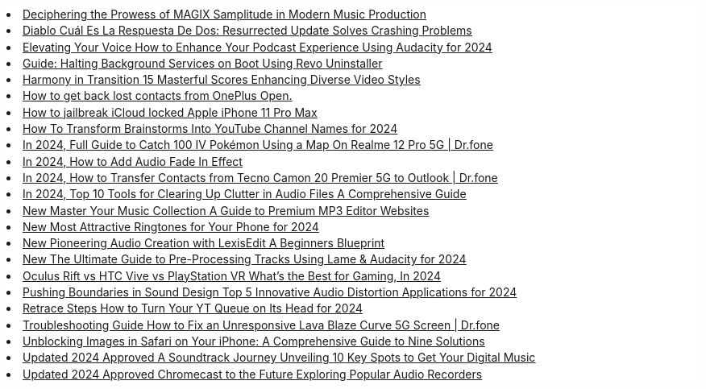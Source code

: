 <li><a href="https://sound-optimizing.techidaily.com/deciphering-the-prowess-of-magix-samplitude-in-modern-music-production/"><u>Deciphering the Prowess of MAGIX Samplitude in Modern Music Production</u></a></li>
<li><a href="https://program-issues.techidaily.com/1722994465324-diablo-cual-es-la-respuesta-de-dos-resurrected-update-solves-crashing-problems/"><u>Diablo Cuál Es La Respuesta De Dos: Resurrected Update Solves Crashing Problems</u></a></li>
<li><a href="https://sound-optimizing.techidaily.com/elevating-your-voice-how-to-enhance-your-podcast-experience-using-audacity-for-2024/"><u>Elevating Your Voice How to Enhance Your Podcast Experience Using Audacity for 2024</u></a></li>
<li><a href="https://win-forum.techidaily.com/guide-halting-background-services-on-boot-using-revo-uninstaller/"><u>Guide: Halting Background Services on Boot Using Revo Uninstaller</u></a></li>
<li><a href="https://sound-optimizing.techidaily.com/harmony-in-transition-15-masterful-scores-enhancing-diverse-video-styles/"><u>Harmony in Transition 15 Masterful Scores Enhancing Diverse Video Styles</u></a></li>
<li><a href="https://blog-min.techidaily.com/how-to-get-back-lost-contacts-from-oneplus-open-by-fonelab-android-recover-contacts/"><u>How to get back lost contacts from OnePlus Open.</u></a></li>
<li><a href="https://activate-lock.techidaily.com/how-to-jailbreak-icloud-locked-apple-iphone-11-pro-max-by-drfone-ios/"><u>How to jailbreak iCloud locked Apple iPhone 11 Pro Max</u></a></li>
<li><a href="https://youtube-stream.techidaily.com/how-to-transform-brainstorms-into-youtube-channel-names-for-2024/"><u>How To Transform Brainstorms Into YouTube Channel Names for 2024</u></a></li>
<li><a href="https://pokemon-go-android.techidaily.com/in-2024-full-guide-to-catch-100-iv-pokemon-using-a-map-on-realme-12-pro-5g-drfone-by-drfone-virtual-android/"><u>In 2024, Full Guide to Catch 100 IV Pokémon Using a Map On Realme 12 Pro 5G | Dr.fone</u></a></li>
<li><a href="https://sound-optimizing.techidaily.com/in-2024-how-to-add-audio-fade-in-effect/"><u>In 2024, How to Add Audio Fade In Effect</u></a></li>
<li><a href="https://android-transfer.techidaily.com/in-2024-how-to-transfer-contacts-from-tecno-camon-20-premier-5g-to-outlook-drfone-by-drfone-transfer-from-android-transfer-from-android/"><u>In 2024, How to Transfer Contacts from Tecno Camon 20 Premier 5G to Outlook | Dr.fone</u></a></li>
<li><a href="https://sound-optimizing.techidaily.com/in-2024-top-10-tools-for-clearing-up-clutter-in-audio-files-a-comprehensive-guide/"><u>In 2024, Top 10 Tools for Clearing Up Clutter in Audio Files A Comprehensive Guide</u></a></li>
<li><a href="https://sound-optimizing.techidaily.com/new-master-your-music-collection-a-guide-to-premium-mp3-editor-websites/"><u>New Master Your Music Collection A Guide to Premium MP3 Editor Websites</u></a></li>
<li><a href="https://sound-optimizing.techidaily.com/new-most-attractive-ringtones-for-your-phone-for-2024/"><u>New Most Attractive Ringtones for Your Phone for 2024</u></a></li>
<li><a href="https://sound-optimizing.techidaily.com/new-pioneering-audio-creation-with-lexisedit-a-beginners-blueprint/"><u>New Pioneering Audio Creation with LexisEdit A Beginners Blueprint</u></a></li>
<li><a href="https://sound-optimizing.techidaily.com/new-the-ultimate-guide-to-pre-processing-tracks-using-lame-and-audacity-for-2024/"><u>New The Ultimate Guide to Pre-Processing Tracks Using Lame & Audacity for 2024</u></a></li>
<li><a href="https://extra-approaches.techidaily.com/oculus-rift-vs-htc-vive-vs-playstation-vr-whats-the-best-for-gaming-in-2024/"><u>Oculus Rift vs HTC Vive vs PlayStation VR  What’s the Best for Gaming, In 2024</u></a></li>
<li><a href="https://sound-optimizing.techidaily.com/pushing-boundaries-in-sound-design-top-5-innovative-audio-distortion-applications-for-2024/"><u>Pushing Boundaries in Sound Design Top 5 Innovative Audio Distortion Applications for 2024</u></a></li>
<li><a href="https://facebook-video-footage.techidaily.com/retrace-steps-how-to-turn-your-yt-queue-on-its-head-for-2024/"><u>Retrace Steps  How to Turn Your YT Queue on Its Head for 2024</u></a></li>
<li><a href="https://howto.techidaily.com/troubleshooting-guide-how-to-fix-an-unresponsive-lava-blaze-curve-5g-screen-drfone-by-drfone-fix-android-problems-fix-android-problems/"><u>Troubleshooting Guide How to Fix an Unresponsive Lava Blaze Curve 5G Screen | Dr.fone</u></a></li>
<li><a href="https://sound-optimizing.techidaily.com/unblocking-images-in-safari-on-your-iphone-a-comprehensive-guide-to-nine-solutions/"><u>Unblocking Images in Safari on Your iPhone: A Comprehensive Guide to Nine Solutions</u></a></li>
<li><a href="https://sound-optimizing.techidaily.com/updated-2024-approved-a-soundtrack-journey-unveiling-10-key-spots-to-get-your-digital-music/"><u>Updated 2024 Approved A Soundtrack Journey Unveiling 10 Key Spots to Get Your Digital Music</u></a></li>
<li><a href="https://sound-optimizing.techidaily.com/updated-2024-approved-chromecast-to-the-future-exploring-popular-audio-recorders/"><u>Updated 2024 Approved Chromecast to the Future Exploring Popular Audio Recorders</u></a></li>